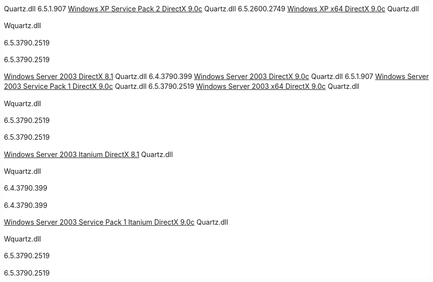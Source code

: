 <td style="border:1px solid black;">Quartz.dll</td>
<td style="border:1px solid black;">6.5.1.907</td>
</tr>  
<tr class="even">
<td style="border:1px solid black;"><a href="http://www.microsoft.com/downloads/details.aspx?familyid=2636cfce-49ea-4d06-80ba-21a84f3658a5">Windows XP Service Pack 2 DirectX 9.0c</a></td>
<td style="border:1px solid black;">Quartz.dll</td>
<td style="border:1px solid black;">6.5.2600.2749</td>
</tr>  
<tr class="odd">
<td style="border:1px solid black;"><a href="http://www.microsoft.com/downloads/details.aspx?familyid=ef614cdc-1db5-4b5c-8440-714941799a9f">Windows XP x64 DirectX 9.0c</a></td>
<td style="border:1px solid black;">Quartz.dll
<p>Wquartz.dll</p></td>
<td style="border:1px solid black;">6.5.3790.2519
<p>6.5.3790.2519</p></td>
</tr>
<tr class="even">
<td style="border:1px solid black;"><a href="http://www.microsoft.com/downloads/details.aspx?familyid=66f44766-3741-4c83-aa5f-1b3498131dd9">Windows Server 2003 DirectX 8.1</a></td>
<td style="border:1px solid black;">Quartz.dll</td>
<td style="border:1px solid black;">6.4.3790.399</td>
</tr>  
<tr class="odd">
<td style="border:1px solid black;"><a href="http://www.microsoft.com/downloads/details.aspx?familyid=6083ba2d-4f1a-4900-8f7d-a32cb41cb5fa">Windows Server 2003 DirectX 9.0c</a></td>
<td style="border:1px solid black;">Quartz.dll</td>
<td style="border:1px solid black;">6.5.1.907</td>
</tr>  
<tr class="even">
<td style="border:1px solid black;"><a href="http://www.microsoft.com/downloads/details.aspx?familyid=66f44766-3741-4c83-aa5f-1b3498131dd9">Windows Server 2003 Service Pack 1 DirectX 9.0c</a></td>
<td style="border:1px solid black;">Quartz.dll</td>
<td style="border:1px solid black;">6.5.3790.2519</td>
</tr>  
<tr class="odd">
<td style="border:1px solid black;"><a href="http://www.microsoft.com/downloads/details.aspx?familyid=76c3815c-a966-49eb-825f-1b8454c09bbf">Windows Server 2003 x64 DirectX 9.0c</a></td>
<td style="border:1px solid black;">Quartz.dll
<p>Wquartz.dll</p></td>
<td style="border:1px solid black;">6.5.3790.2519
<p>6.5.3790.2519</p></td>
</tr>
<tr class="even">
<td style="border:1px solid black;"><a href="http://www.microsoft.com/downloads/details.aspx?familyid=7f8342a0-2462-46d3-9e40-262f72db68a6">Windows Server 2003 Itanium DirectX 8.1</a></td>
<td style="border:1px solid black;">Quartz.dll
<p>Wquartz.dll</p></td>
<td style="border:1px solid black;">6.4.3790.399
<p>6.4.3790.399</p></td>
</tr>
<tr class="odd">
<td style="border:1px solid black;"><a href="http://www.microsoft.com/downloads/details.aspx?familyid=7f8342a0-2462-46d3-9e40-262f72db68a6">Windows Server 2003 Service Pack 1 Itanium DirectX 9.0c</a></td>
<td style="border:1px solid black;">Quartz.dll
<p>Wquartz.dll</p></td>
<td style="border:1px solid black;">6.5.3790.2519
<p>6.5.3790.2519</p></td>
</tr>
</tbody>
</table>
<p> </p>
